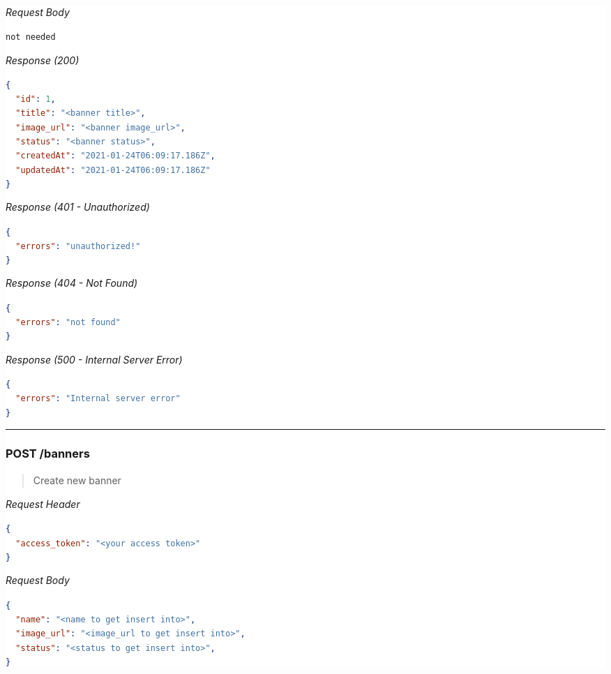 _Request Body_
```
not needed
```

_Response (200)_
```json
{
  "id": 1,
  "title": "<banner title>",
  "image_url": "<banner image_url>",
  "status": "<banner status>",
  "createdAt": "2021-01-24T06:09:17.186Z",
  "updatedAt": "2021-01-24T06:09:17.186Z"
}
```

_Response (401 - Unauthorized)_
```json
{
  "errors": "unauthorized!"
}
```

_Response (404 - Not Found)_
```json
{
  "errors": "not found"
}
```

_Response (500 - Internal Server Error)_
```json
{
  "errors": "Internal server error"
}
```
---
### POST /banners

> Create new banner

_Request Header_
```json
{
  "access_token": "<your access token>"
}
```

_Request Body_
```json
{
  "name": "<name to get insert into>",
  "image_url": "<image_url to get insert into>",
  "status": "<status to get insert into>",
}
```
